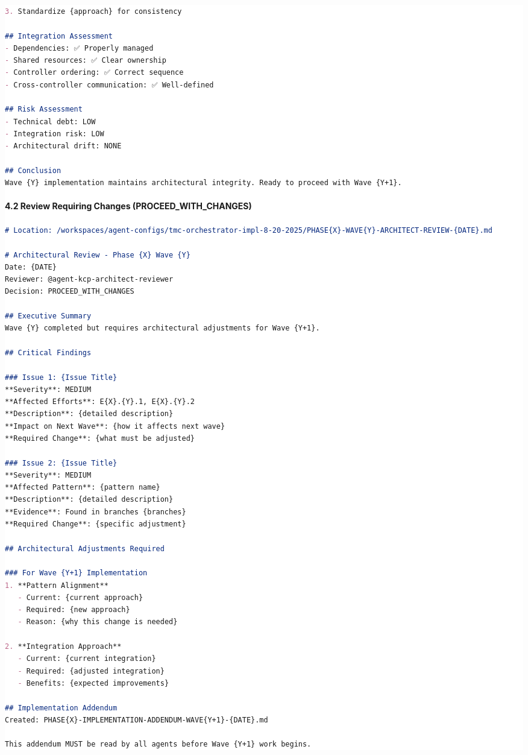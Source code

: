 ```markdown
3. Standardize {approach} for consistency

## Integration Assessment
- Dependencies: ✅ Properly managed
- Shared resources: ✅ Clear ownership
- Controller ordering: ✅ Correct sequence
- Cross-controller communication: ✅ Well-defined

## Risk Assessment
- Technical debt: LOW
- Integration risk: LOW
- Architectural drift: NONE

## Conclusion
Wave {Y} implementation maintains architectural integrity. Ready to proceed with Wave {Y+1}.
```

#### 4.2 Review Requiring Changes (PROCEED_WITH_CHANGES)

```markdown
# Location: /workspaces/agent-configs/tmc-orchestrator-impl-8-20-2025/PHASE{X}-WAVE{Y}-ARCHITECT-REVIEW-{DATE}.md

# Architectural Review - Phase {X} Wave {Y}
Date: {DATE}
Reviewer: @agent-kcp-architect-reviewer
Decision: PROCEED_WITH_CHANGES

## Executive Summary
Wave {Y} completed but requires architectural adjustments for Wave {Y+1}.

## Critical Findings

### Issue 1: {Issue Title}
**Severity**: MEDIUM
**Affected Efforts**: E{X}.{Y}.1, E{X}.{Y}.2
**Description**: {detailed description}
**Impact on Next Wave**: {how it affects next wave}
**Required Change**: {what must be adjusted}

### Issue 2: {Issue Title}
**Severity**: MEDIUM
**Affected Pattern**: {pattern name}
**Description**: {detailed description}
**Evidence**: Found in branches {branches}
**Required Change**: {specific adjustment}

## Architectural Adjustments Required

### For Wave {Y+1} Implementation
1. **Pattern Alignment**
   - Current: {current approach}
   - Required: {new approach}
   - Reason: {why this change is needed}

2. **Integration Approach**
   - Current: {current integration}
   - Required: {adjusted integration}
   - Benefits: {expected improvements}

## Implementation Addendum
Created: PHASE{X}-IMPLEMENTATION-ADDENDUM-WAVE{Y+1}-{DATE}.md

This addendum MUST be read by all agents before Wave {Y+1} work begins.
```